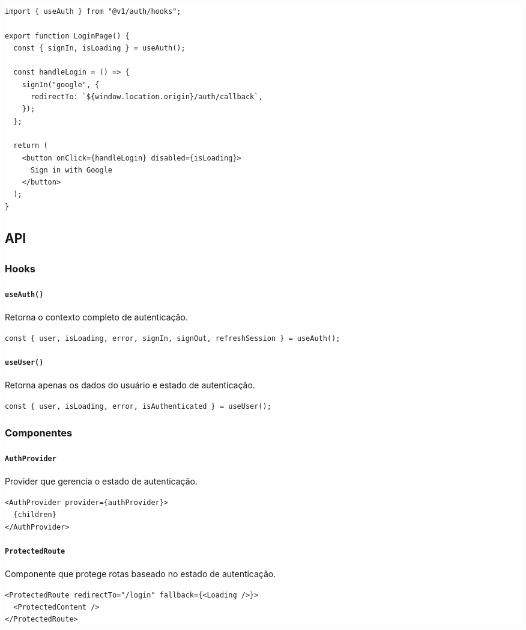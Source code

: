 ```tsx
import { useAuth } from "@v1/auth/hooks";

export function LoginPage() {
  const { signIn, isLoading } = useAuth();

  const handleLogin = () => {
    signIn("google", {
      redirectTo: `${window.location.origin}/auth/callback`,
    });
  };

  return (
    <button onClick={handleLogin} disabled={isLoading}>
      Sign in with Google
    </button>
  );
}
```

## API

### Hooks

#### `useAuth()`
Retorna o contexto completo de autenticação.

```tsx
const { user, isLoading, error, signIn, signOut, refreshSession } = useAuth();
```

#### `useUser()`
Retorna apenas os dados do usuário e estado de autenticação.

```tsx
const { user, isLoading, error, isAuthenticated } = useUser();
```

### Componentes

#### `AuthProvider`
Provider que gerencia o estado de autenticação.

```tsx
<AuthProvider provider={authProvider}>
  {children}
</AuthProvider>
```

#### `ProtectedRoute`
Componente que protege rotas baseado no estado de autenticação.

```tsx
<ProtectedRoute redirectTo="/login" fallback={<Loading />}>
  <ProtectedContent />
</ProtectedRoute>
```
